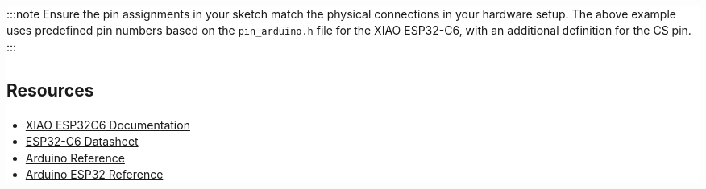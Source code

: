 :::note
Ensure the pin assignments in your sketch match the physical connections in your hardware setup. The above example uses predefined pin numbers based on the `pin_arduino.h` file for the XIAO ESP32-C6, with an additional definition for the CS pin.
:::

## Resources

- [XIAO ESP32C6 Documentation](https://wiki.seeedstudio.com/xiao_esp32c6_getting_started/)
- [ESP32-C6 Datasheet](https://www.espressif.com/sites/default/files/documentation/esp32-c6_datasheet_en.pdf)
- [Arduino Reference](https://www.arduino.cc/reference/en/)
- [Arduino ESP32 Reference](https://docs.espressif.com/projects/arduino-esp32/en/latest/index.html)
